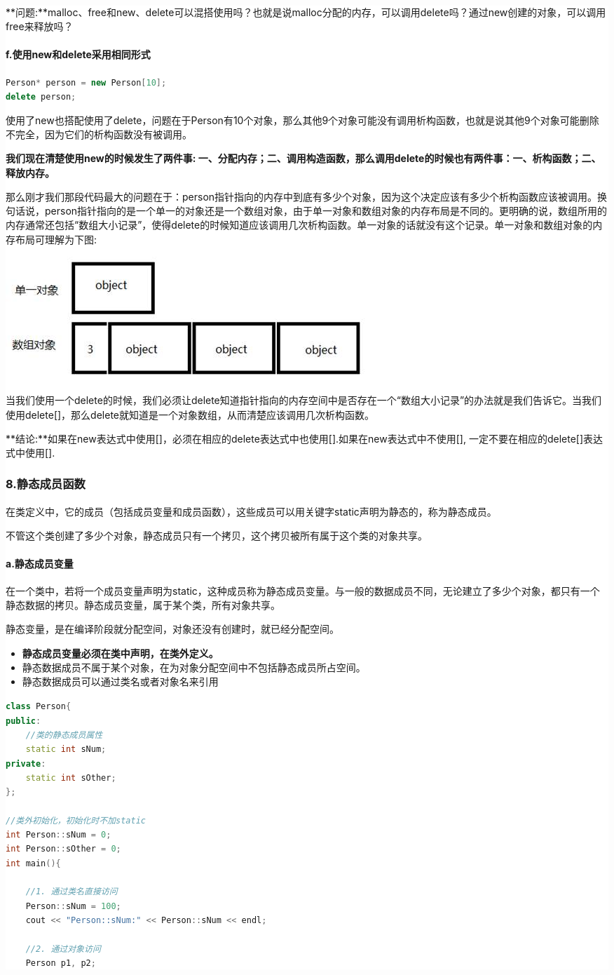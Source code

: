 **问题:**malloc、free和new、delete可以混搭使用吗？也就是说malloc分配的内存，可以调用delete吗？通过new创建的对象，可以调用free来释放吗？

#### f.使用new和delete采用相同形式

```c++
Person* person = new Person[10];
delete person;
```

使用了new也搭配使用了delete，问题在于Person有10个对象，那么其他9个对象可能没有调用析构函数，也就是说其他9个对象可能删除不完全，因为它们的析构函数没有被调用。

**我们现在清楚使用new的时候发生了两件事: 一、分配内存；二、调用构造函数，那么调用delete的时候也有两件事：一、析构函数；二、释放内存。**

那么刚才我们那段代码最大的问题在于：person指针指向的内存中到底有多少个对象，因为这个决定应该有多少个析构函数应该被调用。换句话说，person指针指向的是一个单一的对象还是一个数组对象，由于单一对象和数组对象的内存布局是不同的。更明确的说，数组所用的内存通常还包括“数组大小记录”，使得delete的时候知道应该调用几次析构函数。单一对象的话就没有这个记录。单一对象和数组对象的内存布局可理解为下图:

![2016-07-18_040751](C++%20is%20an%20extension%20of%20C.assets/clip_image002.jpg)

当我们使用一个delete的时候，我们必须让delete知道指针指向的内存空间中是否存在一个“数组大小记录”的办法就是我们告诉它。当我们使用delete[]，那么delete就知道是一个对象数组，从而清楚应该调用几次析构函数。

**结论:**如果在new表达式中使用[]，必须在相应的delete表达式中也使用[].如果在new表达式中不使用[], 一定不要在相应的delete[]表达式中使用[].

### 8.静态成员函数

在类定义中，它的成员（包括成员变量和成员函数），这些成员可以用关键字static声明为静态的，称为静态成员。

不管这个类创建了多少个对象，静态成员只有一个拷贝，这个拷贝被所有属于这个类的对象共享。

#### a.静态成员变量

在一个类中，若将一个成员变量声明为static，这种成员称为静态成员变量。与一般的数据成员不同，无论建立了多少个对象，都只有一个静态数据的拷贝。静态成员变量，属于某个类，所有对象共享。

静态变量，是在编译阶段就分配空间，对象还没有创建时，就已经分配空间。

- **静态成员变量必须在类中声明，在类外定义。**
- 静态数据成员不属于某个对象，在为对象分配空间中不包括静态成员所占空间。
- 静态数据成员可以通过类名或者对象名来引用

```c++
class Person{
public:
	//类的静态成员属性
	static int sNum;
private:
	static int sOther;
};

//类外初始化，初始化时不加static
int Person::sNum = 0;
int Person::sOther = 0;
int main(){

	//1. 通过类名直接访问
	Person::sNum = 100;
	cout << "Person::sNum:" << Person::sNum << endl;

	//2. 通过对象访问
	Person p1, p2;
```

[^左值和右值]: 在c++中可以放在赋值操作符左边的是左值，可以放到赋值操作符右面的是右值